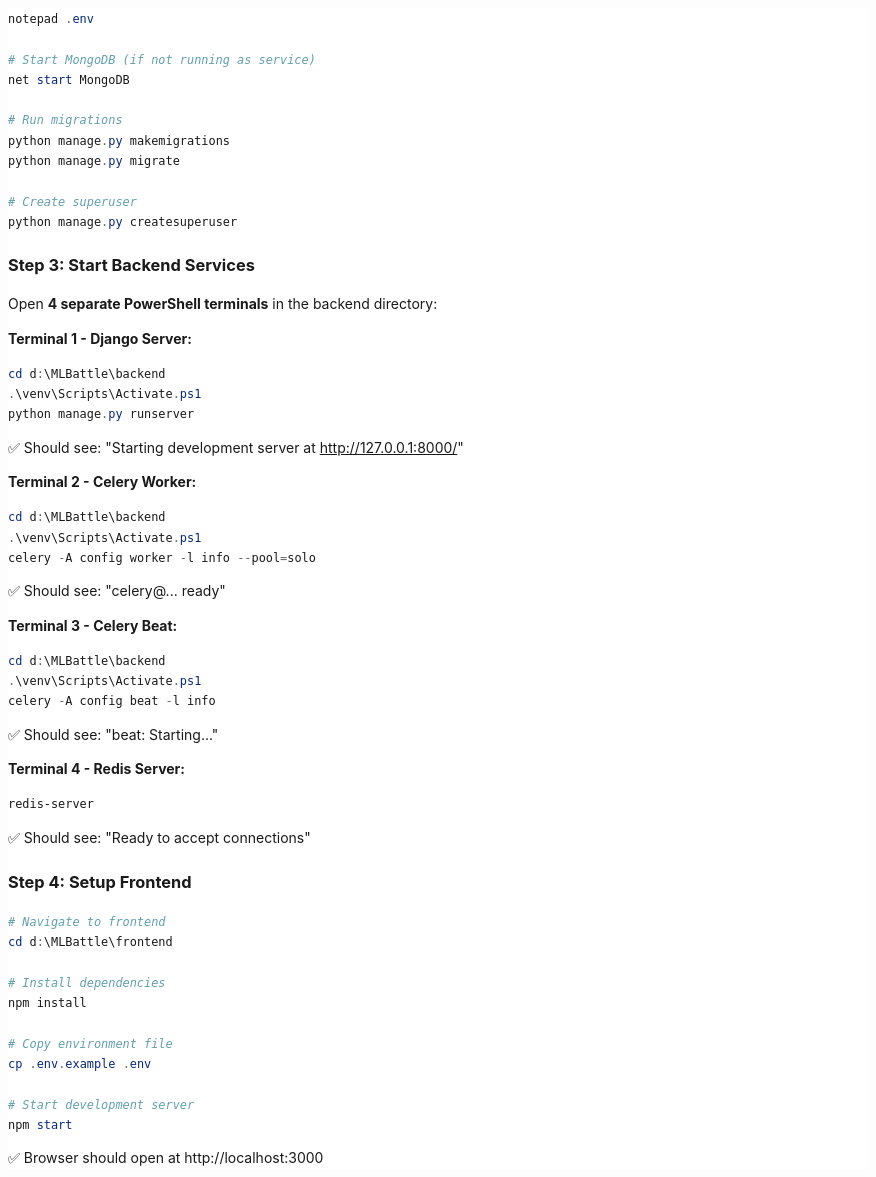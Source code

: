 ```powershell
notepad .env

# Start MongoDB (if not running as service)
net start MongoDB

# Run migrations
python manage.py makemigrations
python manage.py migrate

# Create superuser
python manage.py createsuperuser
```

### Step 3: Start Backend Services

Open **4 separate PowerShell terminals** in the backend directory:

**Terminal 1 - Django Server:**
```powershell
cd d:\MLBattle\backend
.\venv\Scripts\Activate.ps1
python manage.py runserver
```
✅ Should see: "Starting development server at http://127.0.0.1:8000/"

**Terminal 2 - Celery Worker:**
```powershell
cd d:\MLBattle\backend
.\venv\Scripts\Activate.ps1
celery -A config worker -l info --pool=solo
```
✅ Should see: "celery@... ready"

**Terminal 3 - Celery Beat:**
```powershell
cd d:\MLBattle\backend
.\venv\Scripts\Activate.ps1
celery -A config beat -l info
```
✅ Should see: "beat: Starting..."

**Terminal 4 - Redis Server:**
```powershell
redis-server
```
✅ Should see: "Ready to accept connections"

### Step 4: Setup Frontend

```powershell
# Navigate to frontend
cd d:\MLBattle\frontend

# Install dependencies
npm install

# Copy environment file
cp .env.example .env

# Start development server
npm start
```
✅ Browser should open at http://localhost:3000
